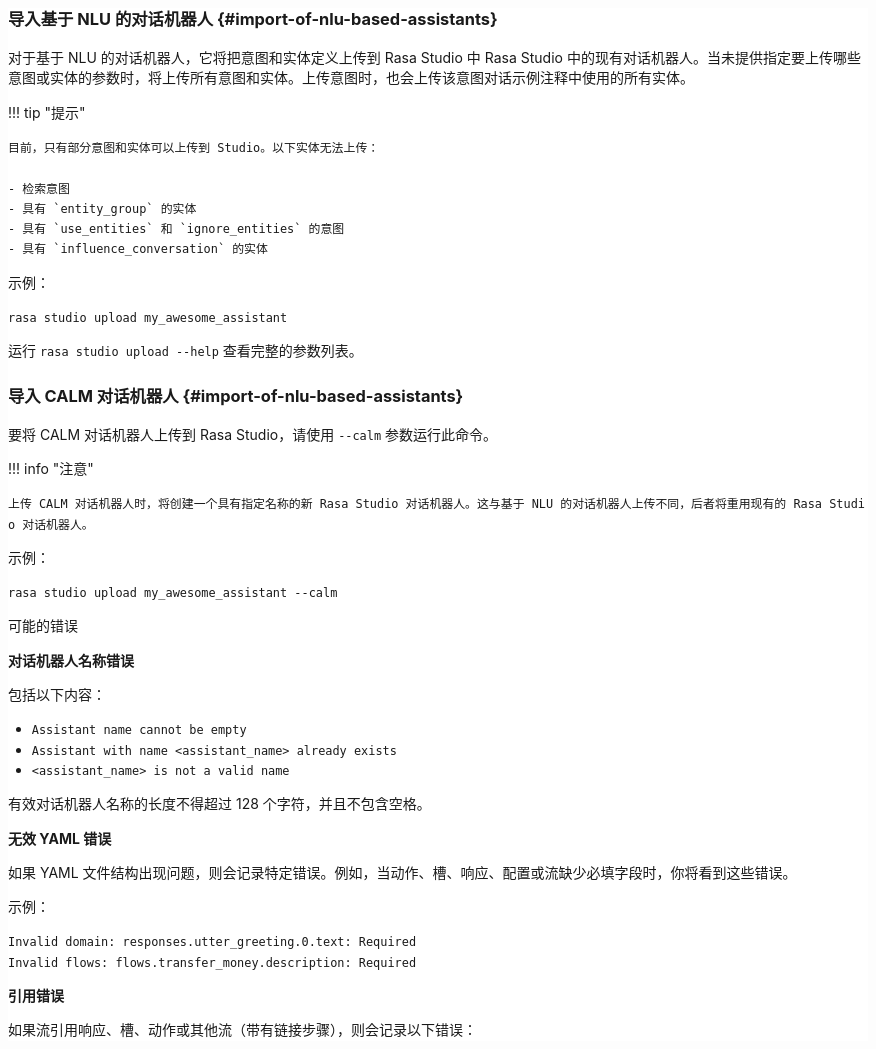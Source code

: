 ### 导入基于 NLU 的对话机器人 {#import-of-nlu-based-assistants}

对于基于 NLU 的对话机器人，它将把意图和实体定义上传到 Rasa Studio 中 Rasa Studio 中的现有对话机器人。当未提供指定要上传哪些意图或实体的参数时，将上传所有意图和实体。上传意图时，也会上传该意图对话示例注释中使用的所有实体。

!!! tip "提示"

    目前，只有部分意图和实体可以上传到 Studio。以下实体无法上传：

    - 检索意图
    - 具有 `entity_group` 的实体
    - 具有 `use_entities` 和 `ignore_entities` 的意图
    - 具有 `influence_conversation` 的实体

示例：

```shell
rasa studio upload my_awesome_assistant
```

运行 `rasa studio upload --help` 查看完整的参数列表。

### 导入 CALM 对话机器人 {#import-of-nlu-based-assistants}

要将 CALM 对话机器人上传到 Rasa Studio，请使用 `--calm` 参数运行此命令。

!!! info "注意"

    上传 CALM 对话机器人时，将创建一个具有指定名称的新 Rasa Studio 对话机器人。这与基于 NLU 的对话机器人上传不同，后者将重用现有的 Rasa Studio 对话机器人。

示例：

```shell
rasa studio upload my_awesome_assistant --calm
```

可能的错误

**对话机器人名称错误**

包括以下内容：

- `Assistant name cannot be empty`
- `Assistant with name <assistant_name> already exists`
- `<assistant_name> is not a valid name`

有效对话机器人名称的长度不得超过 128 个字符，并且不包含空格。

**无效 YAML 错误**

如果 YAML 文件结构出现问题，则会记录特定错误。例如，当动作、槽、响应、配置或流缺少必填字段时，你将看到这些错误。

示例：

```txt
Invalid domain: responses.utter_greeting.0.text: Required
Invalid flows: flows.transfer_money.description: Required
```

**引用错误**

如果流引用响应、槽、动作或其他流（带有链接步骤），则会记录以下错误：
